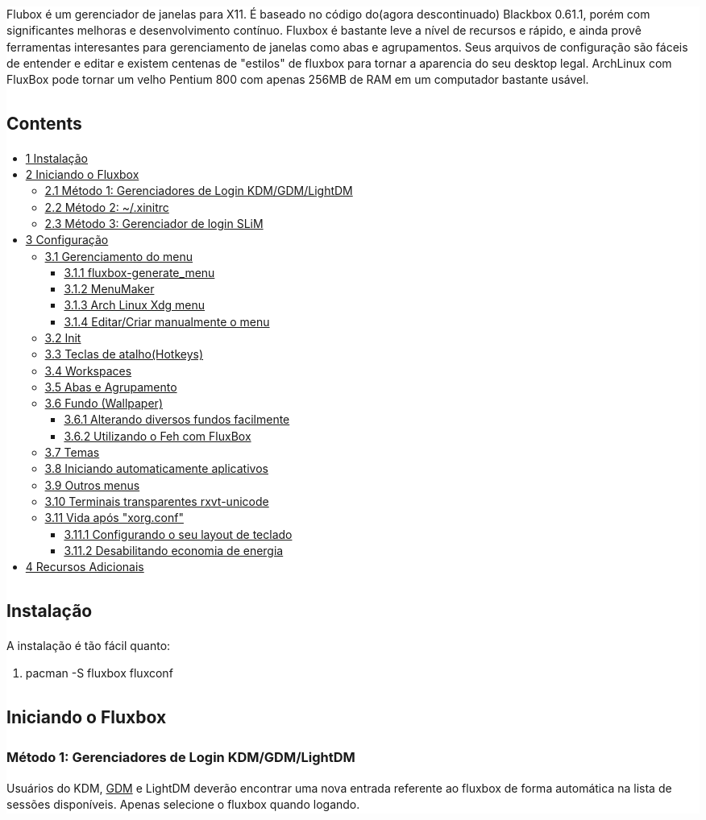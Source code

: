 Flubox é um gerenciador de janelas para X11\. É baseado no código do(agora descontinuado) Blackbox 0.61.1, porém com significantes melhoras e desenvolvimento contínuo. Fluxbox é bastante leve a nível de recursos e rápido, e ainda provê ferramentas interesantes para gerenciamento de janelas como abas e agrupamentos. Seus arquivos de configuração são fáceis de entender e editar e existem centenas de "estilos" de fluxbox para tornar a aparencia do seu desktop legal. ArchLinux com FluxBox pode tornar um velho Pentium 800 com apenas 256MB de RAM em um computador bastante usável.

## Contents

*   [1 Instalação](#Instala.C3.A7.C3.A3o)
*   [2 Iniciando o Fluxbox](#Iniciando_o_Fluxbox)
    *   [2.1 Método 1: Gerenciadores de Login KDM/GDM/LightDM](#M.C3.A9todo_1:_Gerenciadores_de_Login_KDM.2FGDM.2FLightDM)
    *   [2.2 Método 2: ~/.xinitrc](#M.C3.A9todo_2:_.7E.2F.xinitrc)
    *   [2.3 Método 3: Gerenciador de login SLiM](#M.C3.A9todo_3:_Gerenciador_de_login_SLiM)
*   [3 Configuração](#Configura.C3.A7.C3.A3o)
    *   [3.1 Gerenciamento do menu](#Gerenciamento_do_menu)
        *   [3.1.1 fluxbox-generate_menu](#fluxbox-generate_menu)
        *   [3.1.2 MenuMaker](#MenuMaker)
        *   [3.1.3 Arch Linux Xdg menu](#Arch_Linux_Xdg_menu)
        *   [3.1.4 Editar/Criar manualmente o menu](#Editar.2FCriar_manualmente_o_menu)
    *   [3.2 Init](#Init)
    *   [3.3 Teclas de atalho(Hotkeys)](#Teclas_de_atalho.28Hotkeys.29)
    *   [3.4 Workspaces](#Workspaces)
    *   [3.5 Abas e Agrupamento](#Abas_e_Agrupamento)
    *   [3.6 Fundo (Wallpaper)](#Fundo_.28Wallpaper.29)
        *   [3.6.1 Alterando diversos fundos facilmente](#Alterando_diversos_fundos_facilmente)
        *   [3.6.2 Utilizando o Feh com FluxBox](#Utilizando_o_Feh_com_FluxBox)
    *   [3.7 Temas](#Temas)
    *   [3.8 Iniciando automaticamente aplicativos](#Iniciando_automaticamente_aplicativos)
    *   [3.9 Outros menus](#Outros_menus)
    *   [3.10 Terminais transparentes rxvt-unicode](#Terminais_transparentes_rxvt-unicode)
    *   [3.11 Vida após "xorg.conf"](#Vida_ap.C3.B3s_.22xorg.conf.22)
        *   [3.11.1 Configurando o seu layout de teclado](#Configurando_o_seu_layout_de_teclado)
        *   [3.11.2 Desabilitando economia de energia](#Desabilitando_economia_de_energia)
*   [4 Recursos Adicionais](#Recursos_Adicionais)

## Instalação

A instalação é tão fácil quanto:

1.  pacman -S fluxbox fluxconf

## Iniciando o Fluxbox

### Método 1: Gerenciadores de Login KDM/GDM/LightDM

Usuários do KDM, [GDM](/index.php/GDM_(Portugu%C3%AAs) "GDM (Português)") e LightDM deverão encontrar uma nova entrada referente ao fluxbox de forma automática na lista de sessões disponíveis. Apenas selecione o fluxbox quando logando.
